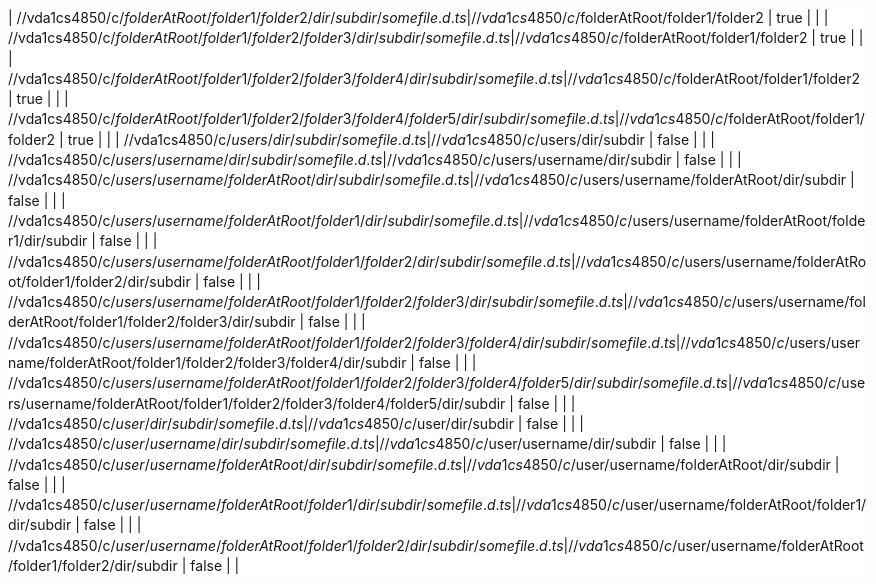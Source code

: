 | //vda1cs4850/c$/folderAtRoot/folder1/folder2/dir/subdir/somefile.d.ts                                       | //vda1cs4850/c$/folderAtRoot/folder1/folder2                                                                | true      |                                                                                                             |
| //vda1cs4850/c$/folderAtRoot/folder1/folder2/folder3/dir/subdir/somefile.d.ts                               | //vda1cs4850/c$/folderAtRoot/folder1/folder2                                                                | true      |                                                                                                             |
| //vda1cs4850/c$/folderAtRoot/folder1/folder2/folder3/folder4/dir/subdir/somefile.d.ts                       | //vda1cs4850/c$/folderAtRoot/folder1/folder2                                                                | true      |                                                                                                             |
| //vda1cs4850/c$/folderAtRoot/folder1/folder2/folder3/folder4/folder5/dir/subdir/somefile.d.ts               | //vda1cs4850/c$/folderAtRoot/folder1/folder2                                                                | true      |                                                                                                             |
| //vda1cs4850/c$/users/dir/subdir/somefile.d.ts                                                              | //vda1cs4850/c$/users/dir/subdir                                                                            | false     |                                                                                                             |
| //vda1cs4850/c$/users/username/dir/subdir/somefile.d.ts                                                     | //vda1cs4850/c$/users/username/dir/subdir                                                                   | false     |                                                                                                             |
| //vda1cs4850/c$/users/username/folderAtRoot/dir/subdir/somefile.d.ts                                        | //vda1cs4850/c$/users/username/folderAtRoot/dir/subdir                                                      | false     |                                                                                                             |
| //vda1cs4850/c$/users/username/folderAtRoot/folder1/dir/subdir/somefile.d.ts                                | //vda1cs4850/c$/users/username/folderAtRoot/folder1/dir/subdir                                              | false     |                                                                                                             |
| //vda1cs4850/c$/users/username/folderAtRoot/folder1/folder2/dir/subdir/somefile.d.ts                        | //vda1cs4850/c$/users/username/folderAtRoot/folder1/folder2/dir/subdir                                      | false     |                                                                                                             |
| //vda1cs4850/c$/users/username/folderAtRoot/folder1/folder2/folder3/dir/subdir/somefile.d.ts                | //vda1cs4850/c$/users/username/folderAtRoot/folder1/folder2/folder3/dir/subdir                              | false     |                                                                                                             |
| //vda1cs4850/c$/users/username/folderAtRoot/folder1/folder2/folder3/folder4/dir/subdir/somefile.d.ts        | //vda1cs4850/c$/users/username/folderAtRoot/folder1/folder2/folder3/folder4/dir/subdir                      | false     |                                                                                                             |
| //vda1cs4850/c$/users/username/folderAtRoot/folder1/folder2/folder3/folder4/folder5/dir/subdir/somefile.d.ts | //vda1cs4850/c$/users/username/folderAtRoot/folder1/folder2/folder3/folder4/folder5/dir/subdir              | false     |                                                                                                             |
| //vda1cs4850/c$/user/dir/subdir/somefile.d.ts                                                               | //vda1cs4850/c$/user/dir/subdir                                                                             | false     |                                                                                                             |
| //vda1cs4850/c$/user/username/dir/subdir/somefile.d.ts                                                      | //vda1cs4850/c$/user/username/dir/subdir                                                                    | false     |                                                                                                             |
| //vda1cs4850/c$/user/username/folderAtRoot/dir/subdir/somefile.d.ts                                         | //vda1cs4850/c$/user/username/folderAtRoot/dir/subdir                                                       | false     |                                                                                                             |
| //vda1cs4850/c$/user/username/folderAtRoot/folder1/dir/subdir/somefile.d.ts                                 | //vda1cs4850/c$/user/username/folderAtRoot/folder1/dir/subdir                                               | false     |                                                                                                             |
| //vda1cs4850/c$/user/username/folderAtRoot/folder1/folder2/dir/subdir/somefile.d.ts                         | //vda1cs4850/c$/user/username/folderAtRoot/folder1/folder2/dir/subdir                                       | false     |                                                                                                             |